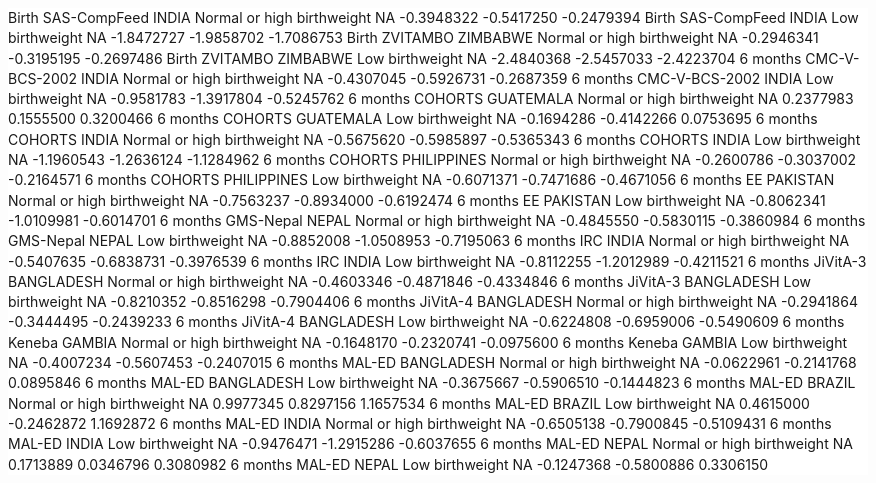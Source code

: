 Birth       SAS-CompFeed     INDIA                          Normal or high birthweight   NA                -0.3948322   -0.5417250   -0.2479394
Birth       SAS-CompFeed     INDIA                          Low birthweight              NA                -1.8472727   -1.9858702   -1.7086753
Birth       ZVITAMBO         ZIMBABWE                       Normal or high birthweight   NA                -0.2946341   -0.3195195   -0.2697486
Birth       ZVITAMBO         ZIMBABWE                       Low birthweight              NA                -2.4840368   -2.5457033   -2.4223704
6 months    CMC-V-BCS-2002   INDIA                          Normal or high birthweight   NA                -0.4307045   -0.5926731   -0.2687359
6 months    CMC-V-BCS-2002   INDIA                          Low birthweight              NA                -0.9581783   -1.3917804   -0.5245762
6 months    COHORTS          GUATEMALA                      Normal or high birthweight   NA                 0.2377983    0.1555500    0.3200466
6 months    COHORTS          GUATEMALA                      Low birthweight              NA                -0.1694286   -0.4142266    0.0753695
6 months    COHORTS          INDIA                          Normal or high birthweight   NA                -0.5675620   -0.5985897   -0.5365343
6 months    COHORTS          INDIA                          Low birthweight              NA                -1.1960543   -1.2636124   -1.1284962
6 months    COHORTS          PHILIPPINES                    Normal or high birthweight   NA                -0.2600786   -0.3037002   -0.2164571
6 months    COHORTS          PHILIPPINES                    Low birthweight              NA                -0.6071371   -0.7471686   -0.4671056
6 months    EE               PAKISTAN                       Normal or high birthweight   NA                -0.7563237   -0.8934000   -0.6192474
6 months    EE               PAKISTAN                       Low birthweight              NA                -0.8062341   -1.0109981   -0.6014701
6 months    GMS-Nepal        NEPAL                          Normal or high birthweight   NA                -0.4845550   -0.5830115   -0.3860984
6 months    GMS-Nepal        NEPAL                          Low birthweight              NA                -0.8852008   -1.0508953   -0.7195063
6 months    IRC              INDIA                          Normal or high birthweight   NA                -0.5407635   -0.6838731   -0.3976539
6 months    IRC              INDIA                          Low birthweight              NA                -0.8112255   -1.2012989   -0.4211521
6 months    JiVitA-3         BANGLADESH                     Normal or high birthweight   NA                -0.4603346   -0.4871846   -0.4334846
6 months    JiVitA-3         BANGLADESH                     Low birthweight              NA                -0.8210352   -0.8516298   -0.7904406
6 months    JiVitA-4         BANGLADESH                     Normal or high birthweight   NA                -0.2941864   -0.3444495   -0.2439233
6 months    JiVitA-4         BANGLADESH                     Low birthweight              NA                -0.6224808   -0.6959006   -0.5490609
6 months    Keneba           GAMBIA                         Normal or high birthweight   NA                -0.1648170   -0.2320741   -0.0975600
6 months    Keneba           GAMBIA                         Low birthweight              NA                -0.4007234   -0.5607453   -0.2407015
6 months    MAL-ED           BANGLADESH                     Normal or high birthweight   NA                -0.0622961   -0.2141768    0.0895846
6 months    MAL-ED           BANGLADESH                     Low birthweight              NA                -0.3675667   -0.5906510   -0.1444823
6 months    MAL-ED           BRAZIL                         Normal or high birthweight   NA                 0.9977345    0.8297156    1.1657534
6 months    MAL-ED           BRAZIL                         Low birthweight              NA                 0.4615000   -0.2462872    1.1692872
6 months    MAL-ED           INDIA                          Normal or high birthweight   NA                -0.6505138   -0.7900845   -0.5109431
6 months    MAL-ED           INDIA                          Low birthweight              NA                -0.9476471   -1.2915286   -0.6037655
6 months    MAL-ED           NEPAL                          Normal or high birthweight   NA                 0.1713889    0.0346796    0.3080982
6 months    MAL-ED           NEPAL                          Low birthweight              NA                -0.1247368   -0.5800886    0.3306150